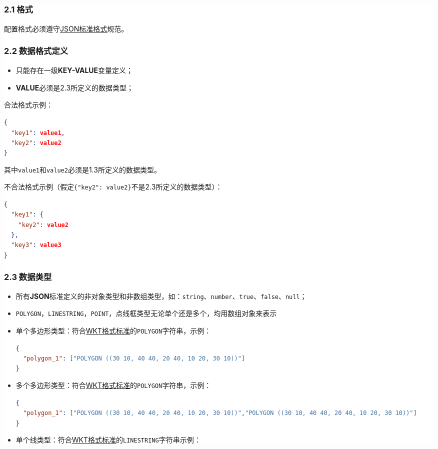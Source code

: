 ### 2.1 格式

配置格式必须遵守[JSON标准格式](http://json.cn/wiki.html)规范。

### 2.2 数据格式定义

- 只能存在一级**KEY-VALUE**变量定义；

- **VALUE**必须是2.3所定义的数据类型；

合法格式示例：

```json
{
  "key1": value1,
  "key2": value2
}
```

其中`value1`和`value2`必须是1.3所定义的数据类型。

不合法格式示例（假定`{"key2": value2}`不是2.3所定义的数据类型）：

```json
{
  "key1": {
    "key2": value2
  },
  "key3": value3
}
```

### 2.3 数据类型

- 所有**JSON**标准定义的非对象类型和非数组类型，如：`string`、`number`、`true`、`false`、`null`；

- `POLYGON`，`LINESTRING`，`POINT`，点线框类型无论单个还是多个，均用数组对象来表示

- 单个多边形类型：符合[WKT格式标准](https://en.wikipedia.org/wiki/Well-known_text_representation_of_geometry)的`POLYGON`字符串，示例：

  ```json
  {
    "polygon_1": ["POLYGON ((30 10, 40 40, 20 40, 10 20, 30 10))"]
  }
  ```
- 多个多边形类型：符合[WKT格式标准](https://en.wikipedia.org/wiki/Well-known_text_representation_of_geometry)的`POLYGON`字符串，示例：

  ```json
  {
    "polygon_1": ["POLYGON ((30 10, 40 40, 20 40, 10 20, 30 10))","POLYGON ((30 10, 40 40, 20 40, 10 20, 30 10))"]
  }
  ```

- 单个线类型：符合[WKT格式标准](https://en.wikipedia.org/wiki/Well-known_text_representation_of_geometry)的`LINESTRING`字符串示例：

